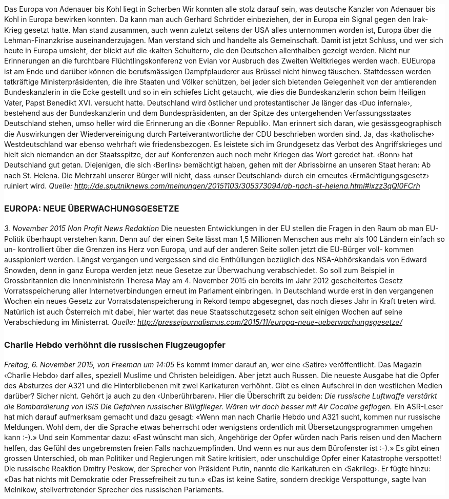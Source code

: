 Das Europa von Adenauer bis Kohl liegt in Scherben Wir konnten alle stolz darauf sein, was deutsche Kanzler von Adenauer bis Kohl in Europa bewirken konnten. Da kann man auch Gerhard Schröder einbeziehen, der in Europa ein Signal gegen den Irak-Krieg gesetzt hatte. Man stand zusammen, auch wenn zuletzt seitens der USA alles unternommen worden ist, Europa über die Lehman-Finanzkrise auseinanderzujagen.
Man verstand sich und handelte als Gemeinschaft. Damit ist jetzt Schluss, und wer sich heute in Europa umsieht, der blickt auf die ‹kalten Schultern›, die den Deutschen allenthalben gezeigt werden. Nicht nur Erinnerungen an die furchtbare Flüchtlingskonferenz von Evian vor Ausbruch des Zweiten Weltkrieges werden wach. EUEuropa ist am Ende und darüber können die berufsmässigen Dampfplauderer aus Brüssel nicht hinweg täuschen. Stattdessen werden tatkräftige Ministerpräsidenten, die ihre Staaten und Völker schützen, bei jeder sich bietenden Gelegenheit von der amtierenden Bundeskanzlerin in die Ecke gestellt und so in ein schiefes Licht getaucht, wie dies die Bundeskanzlerin schon beim Heiligen Vater, Papst Benedikt XVI. versucht hatte.
Deutschland wird östlicher und protestantischer Je länger das ‹Duo infernale›, bestehend aus der Bundeskanzlerin und dem Bundespräsidenten, an der Spitze des untergehenden Verfassungsstaates Deutschland stehen, umso heller wird die Erinnerung an die ‹Bonner Republik›. Man erinnert sich daran, wie gesässgeographisch die Auswirkungen der Wiedervereinigung durch Parteiverantwortliche der CDU beschrieben worden sind. Ja, das ‹katholische› Westdeutschland war ebenso wehrhaft wie friedensbezogen. Es leistete sich im Grundgesetz das Verbot des Angriffskrieges und hielt sich niemanden an der Staatsspitze, der auf Konferenzen auch noch mehr Kriegen das Wort geredet hat. ‹Bonn› hat Deutschland gut getan. Diejenigen, die sich ‹Berlins› bemächtigt haben, gehen mit der Abrissbirne an unseren Staat heran: Ab nach St. Helena. Die Mehrzahl unserer Bürger will nicht, dass ‹unser Deutschland› durch ein erneutes ‹Ermächtigungsgesetz› ruiniert wird.
_Quelle: http://de.sputniknews.com/meinungen/20151103/305373094/ab-nach-st-helena.html#ixzz3qQI0FCrh_
### EUROPA: NEUE ÜBERWACHUNGSGESETZE
_3. November 2015 Non Profit News Redaktion_ Die neuesten Entwicklungen in der EU stellen die Fragen in den Raum ob man EU-Politik überhaupt verstehen kann. Denn auf der einen Seite lässt man 1,5 Millionen Menschen aus mehr als 100 Ländern einfach so un- kontrolliert über die Grenzen ins Herz von Europa, und auf der anderen Seite sollen jetzt die EU-Bürger voll- kommen ausspioniert werden.
Längst vergangen und vergessen sind die Enthüllungen bezüglich des NSA-Abhörskandals von Edward Snowden, denn in ganz Europa werden jetzt neue Gesetze zur Überwachung verabschiedet. So soll zum Beispiel in Grossbritannien die Innenministerin Theresa May am 4. November 2015 ein bereits im Jahr 2012 gescheitertes Gesetz Vorratsspeicherung aller Internetverbindungen erneut im Parlament einbringen.
In Deutschland wurde erst in den vergangenen Wochen ein neues Gesetz zur Vorratsdatenspeicherung in Rekord tempo abgesegnet, das noch dieses Jahr in Kraft treten wird.
Natürlich ist auch Österreich mit dabei, hier wartet das neue Staatsschutzgesetz schon seit einigen Wochen auf seine Verabschiedung im Ministerrat.
_Quelle: http://pressejournalismus.com/2015/11/europa-neue-ueberwachungsgesetze/_
### Charlie Hebdo verhöhnt die russischen Flugzeugopfer
_Freitag, 6. November 2015, von Freeman um 14:05_ Es kommt immer darauf an, wer eine ‹Satire› veröffentlicht. Das Magazin ‹Charlie Hebdo› darf alles, speziell Muslime und Christen beleidigen. Aber jetzt auch Russen. Die neueste Ausgabe hat die Opfer des Absturzes der A321 und die Hinterbliebenen mit zwei Karikaturen verhöhnt. Gibt es einen Aufschrei in den westlichen Medien darüber? Sicher nicht. Gehört ja auch zu den ‹Unberührbaren›.
Hier die Überschrift zu beiden: _Die russische Luftwaffe verstärkt die Bombardierung von ISIS_ _Die Gefahren russischer Billigflieger. Wären wir doch besser mit Air Cocaine geflogen._ Ein ASR-Leser hat mich darauf aufmerksam gemacht und dazu gesagt: «Wenn man nach Charlie Hebdo und A321 sucht, kommen nur russische Meldungen. Wohl dem, der die Sprache etwas beherrscht oder wenigstens ordentlich mit Übersetzungsprogrammen umgehen kann :-).» Und sein Kommentar dazu: «Fast wünscht man sich, Angehörige der Opfer würden nach Paris reisen und den Machern helfen, das Gefühl des ungebremsten freien Falls nachzuempfinden. Und wenn es nur aus dem Bürofenster ist :-).» Es gibt einen grossen Unterschied, ob man Politiker und Regierungen mit Satire kritisiert, oder unschuldige Opfer einer Katastrophe verspottet!
Die russische Reaktion Dmitry Peskow, der Sprecher von Präsident Putin, nannte die Karikaturen ein ‹Sakrileg›. Er fügte hinzu: «Das hat nichts mit Demokratie oder Pressefreiheit zu tun.» «Das ist keine Satire, sondern dreckige Verspottung», sagte Ivan Melnikow, stellvertretender Sprecher des russischen Parlaments.
